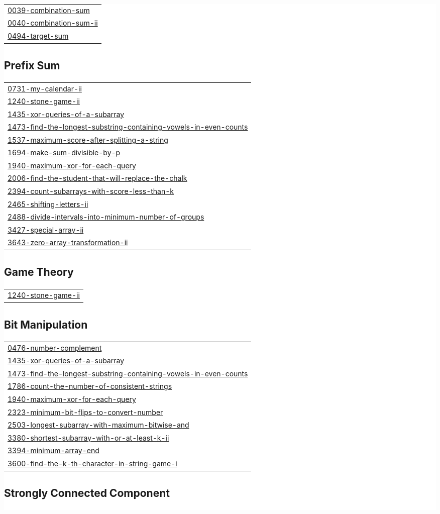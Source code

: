 |  |
| ------- |
| [0039-combination-sum](https://github.com/ayushnandi/LeetCode/tree/master/0039-combination-sum) |
| [0040-combination-sum-ii](https://github.com/ayushnandi/LeetCode/tree/master/0040-combination-sum-ii) |
| [0494-target-sum](https://github.com/ayushnandi/LeetCode/tree/master/0494-target-sum) |
## Prefix Sum
|  |
| ------- |
| [0731-my-calendar-ii](https://github.com/ayushnandi/LeetCode/tree/master/0731-my-calendar-ii) |
| [1240-stone-game-ii](https://github.com/ayushnandi/LeetCode/tree/master/1240-stone-game-ii) |
| [1435-xor-queries-of-a-subarray](https://github.com/ayushnandi/LeetCode/tree/master/1435-xor-queries-of-a-subarray) |
| [1473-find-the-longest-substring-containing-vowels-in-even-counts](https://github.com/ayushnandi/LeetCode/tree/master/1473-find-the-longest-substring-containing-vowels-in-even-counts) |
| [1537-maximum-score-after-splitting-a-string](https://github.com/ayushnandi/LeetCode/tree/master/1537-maximum-score-after-splitting-a-string) |
| [1694-make-sum-divisible-by-p](https://github.com/ayushnandi/LeetCode/tree/master/1694-make-sum-divisible-by-p) |
| [1940-maximum-xor-for-each-query](https://github.com/ayushnandi/LeetCode/tree/master/1940-maximum-xor-for-each-query) |
| [2006-find-the-student-that-will-replace-the-chalk](https://github.com/ayushnandi/LeetCode/tree/master/2006-find-the-student-that-will-replace-the-chalk) |
| [2394-count-subarrays-with-score-less-than-k](https://github.com/ayushnandi/LeetCode/tree/master/2394-count-subarrays-with-score-less-than-k) |
| [2465-shifting-letters-ii](https://github.com/ayushnandi/LeetCode/tree/master/2465-shifting-letters-ii) |
| [2488-divide-intervals-into-minimum-number-of-groups](https://github.com/ayushnandi/LeetCode/tree/master/2488-divide-intervals-into-minimum-number-of-groups) |
| [3427-special-array-ii](https://github.com/ayushnandi/LeetCode/tree/master/3427-special-array-ii) |
| [3643-zero-array-transformation-ii](https://github.com/ayushnandi/LeetCode/tree/master/3643-zero-array-transformation-ii) |
## Game Theory
|  |
| ------- |
| [1240-stone-game-ii](https://github.com/ayushnandi/LeetCode/tree/master/1240-stone-game-ii) |
## Bit Manipulation
|  |
| ------- |
| [0476-number-complement](https://github.com/ayushnandi/LeetCode/tree/master/0476-number-complement) |
| [1435-xor-queries-of-a-subarray](https://github.com/ayushnandi/LeetCode/tree/master/1435-xor-queries-of-a-subarray) |
| [1473-find-the-longest-substring-containing-vowels-in-even-counts](https://github.com/ayushnandi/LeetCode/tree/master/1473-find-the-longest-substring-containing-vowels-in-even-counts) |
| [1786-count-the-number-of-consistent-strings](https://github.com/ayushnandi/LeetCode/tree/master/1786-count-the-number-of-consistent-strings) |
| [1940-maximum-xor-for-each-query](https://github.com/ayushnandi/LeetCode/tree/master/1940-maximum-xor-for-each-query) |
| [2323-minimum-bit-flips-to-convert-number](https://github.com/ayushnandi/LeetCode/tree/master/2323-minimum-bit-flips-to-convert-number) |
| [2503-longest-subarray-with-maximum-bitwise-and](https://github.com/ayushnandi/LeetCode/tree/master/2503-longest-subarray-with-maximum-bitwise-and) |
| [3380-shortest-subarray-with-or-at-least-k-ii](https://github.com/ayushnandi/LeetCode/tree/master/3380-shortest-subarray-with-or-at-least-k-ii) |
| [3394-minimum-array-end](https://github.com/ayushnandi/LeetCode/tree/master/3394-minimum-array-end) |
| [3600-find-the-k-th-character-in-string-game-i](https://github.com/ayushnandi/LeetCode/tree/master/3600-find-the-k-th-character-in-string-game-i) |
## Strongly Connected Component
|  |
| ------- |